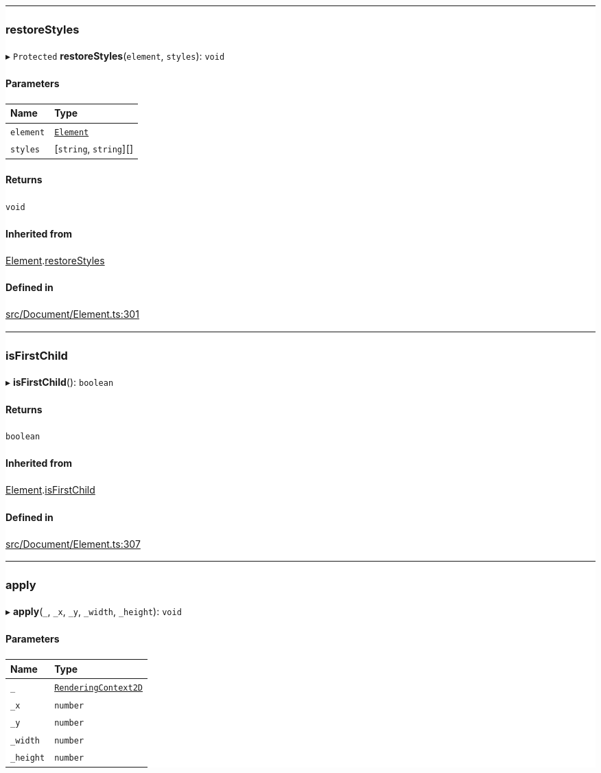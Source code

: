 ___

### restoreStyles

▸ `Protected` **restoreStyles**(`element`, `styles`): `void`

#### Parameters

| Name | Type |
| :------ | :------ |
| `element` | [`Element`](Element.md) |
| `styles` | [`string`, `string`][] |

#### Returns

`void`

#### Inherited from

[Element](Element.md).[restoreStyles](Element.md#restorestyles)

#### Defined in

[src/Document/Element.ts:301](https://github.com/canvg/canvg/blob/5ea8056/src/Document/Element.ts#L301)

___

### isFirstChild

▸ **isFirstChild**(): `boolean`

#### Returns

`boolean`

#### Inherited from

[Element](Element.md).[isFirstChild](Element.md#isfirstchild)

#### Defined in

[src/Document/Element.ts:307](https://github.com/canvg/canvg/blob/5ea8056/src/Document/Element.ts#L307)

___

### apply

▸ **apply**(`_`, `_x`, `_y`, `_width`, `_height`): `void`

#### Parameters

| Name | Type |
| :------ | :------ |
| `_` | [`RenderingContext2D`](../#renderingcontext2d) |
| `_x` | `number` |
| `_y` | `number` |
| `_width` | `number` |
| `_height` | `number` |
